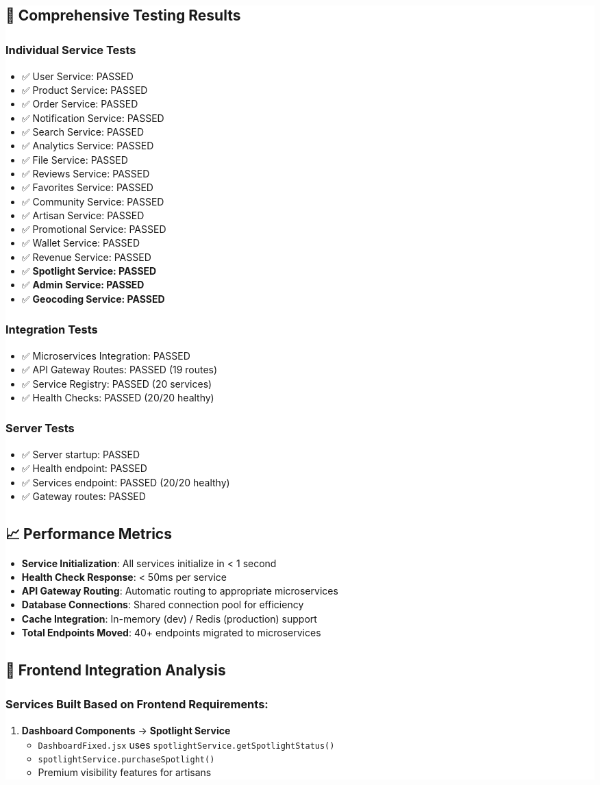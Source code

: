 ## 🧪 Comprehensive Testing Results

### Individual Service Tests
- ✅ User Service: PASSED
- ✅ Product Service: PASSED
- ✅ Order Service: PASSED
- ✅ Notification Service: PASSED
- ✅ Search Service: PASSED
- ✅ Analytics Service: PASSED
- ✅ File Service: PASSED
- ✅ Reviews Service: PASSED
- ✅ Favorites Service: PASSED
- ✅ Community Service: PASSED
- ✅ Artisan Service: PASSED
- ✅ Promotional Service: PASSED
- ✅ Wallet Service: PASSED
- ✅ Revenue Service: PASSED
- ✅ **Spotlight Service: PASSED**
- ✅ **Admin Service: PASSED**
- ✅ **Geocoding Service: PASSED**

### Integration Tests
- ✅ Microservices Integration: PASSED
- ✅ API Gateway Routes: PASSED (19 routes)
- ✅ Service Registry: PASSED (20 services)
- ✅ Health Checks: PASSED (20/20 healthy)

### Server Tests
- ✅ Server startup: PASSED
- ✅ Health endpoint: PASSED
- ✅ Services endpoint: PASSED (20/20 healthy)
- ✅ Gateway routes: PASSED

## 📈 Performance Metrics
- **Service Initialization**: All services initialize in < 1 second
- **Health Check Response**: < 50ms per service
- **API Gateway Routing**: Automatic routing to appropriate microservices
- **Database Connections**: Shared connection pool for efficiency
- **Cache Integration**: In-memory (dev) / Redis (production) support
- **Total Endpoints Moved**: 40+ endpoints migrated to microservices

## 🎯 Frontend Integration Analysis

### Services Built Based on Frontend Requirements:

1. **Dashboard Components** → **Spotlight Service**
   - `DashboardFixed.jsx` uses `spotlightService.getSpotlightStatus()`
   - `spotlightService.purchaseSpotlight()`
   - Premium visibility features for artisans
